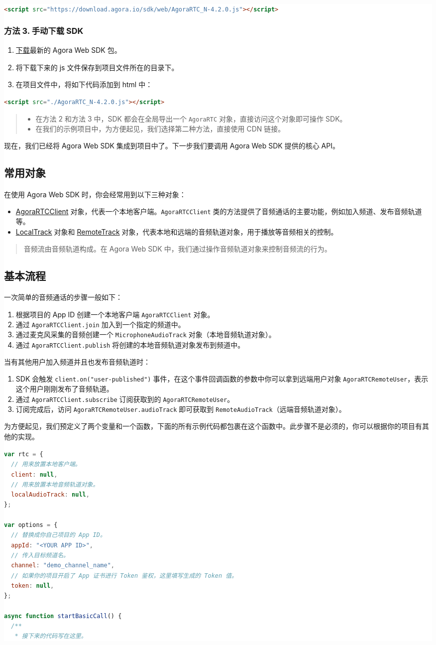 ```html
<script src="https://download.agora.io/sdk/web/AgoraRTC_N-4.2.0.js"></script>
```

### 方法 3. 手动下载 SDK

1. [下载](./downloads?platform=Web)最新的 Agora Web SDK 包。

2. 将下载下来的 js 文件保存到项目文件所在的目录下。

3. 在项目文件中，将如下代码添加到 html 中：

```html
<script src="./AgoraRTC_N-4.2.0.js"></script>
```

> - 在方法 2 和方法 3 中，SDK 都会在全局导出一个 `AgoraRTC` 对象，直接访问这个对象即可操作 SDK。
> - 在我们的示例项目中，为方便起见，我们选择第二种方法，直接使用 CDN 链接。

现在，我们已经将 Agora Web SDK 集成到项目中了。下一步我们要调用 Agora Web SDK 提供的核心 API。

## 常用对象

在使用 Agora Web SDK 时，你会经常用到以下三种对象：

- [AgoraRTCClient](./API%20Reference/web/v4.2.0/interfaces/iagorartcclient.html) 对象，代表一个本地客户端。`AgoraRTCClient` 类的方法提供了音频通话的主要功能，例如加入频道、发布音频轨道等。
- [LocalTrack](./API%20Reference/web/v4.2.0/interfaces/ilocalaudiotrack.html) 对象和 [RemoteTrack](./API%20Reference/web/v4.2.0/interfaces/iremotetrack.html) 对象，代表本地和远端的音频轨道对象，用于播放等音频相关的控制。

> 音频流由音频轨道构成。在 Agora Web SDK 中，我们通过操作音频轨道对象来控制音频流的行为。

## 基本流程

一次简单的音频通话的步骤一般如下：

1. 根据项目的 App ID 创建一个本地客户端 `AgoraRTCClient` 对象。
2. 通过 `AgoraRTCClient.join` 加入到一个指定的频道中。
3. 通过麦克风采集的音频创建一个 `MicrophoneAudioTrack` 对象（本地音频轨道对象）。
4. 通过 `AgoraRTCClient.publish` 将创建的本地音频轨道对象发布到频道中。

当有其他用户加入频道并且也发布音频轨道时：

1. SDK 会触发 `client.on("user-published")` 事件，在这个事件回调函数的参数中你可以拿到远端用户对象 `AgoraRTCRemoteUser`，表示这个用户刚刚发布了音频轨道。
2. 通过 `AgoraRTCClient.subscribe` 订阅获取到的 `AgoraRTCRemoteUser`。
3. 订阅完成后，访问 `AgoraRTCRemoteUser.audioTrack` 即可获取到 `RemoteAudioTrack`（远端音频轨道对象）。

为方便起见，我们预定义了两个变量和一个函数，下面的所有示例代码都包裹在这个函数中。此步骤不是必须的，你可以根据你的项目有其他的实现。

```js
var rtc = {
  // 用来放置本地客户端。
  client: null,
  // 用来放置本地音频轨道对象。
  localAudioTrack: null,
};

var options = {
  // 替换成你自己项目的 App ID。
  appId: "<YOUR APP ID>",
  // 传入目标频道名。
  channel: "demo_channel_name",
  // 如果你的项目开启了 App 证书进行 Token 鉴权，这里填写生成的 Token 值。
  token: null,
};

async function startBasicCall() {
  /**
   * 接下来的代码写在这里。
```